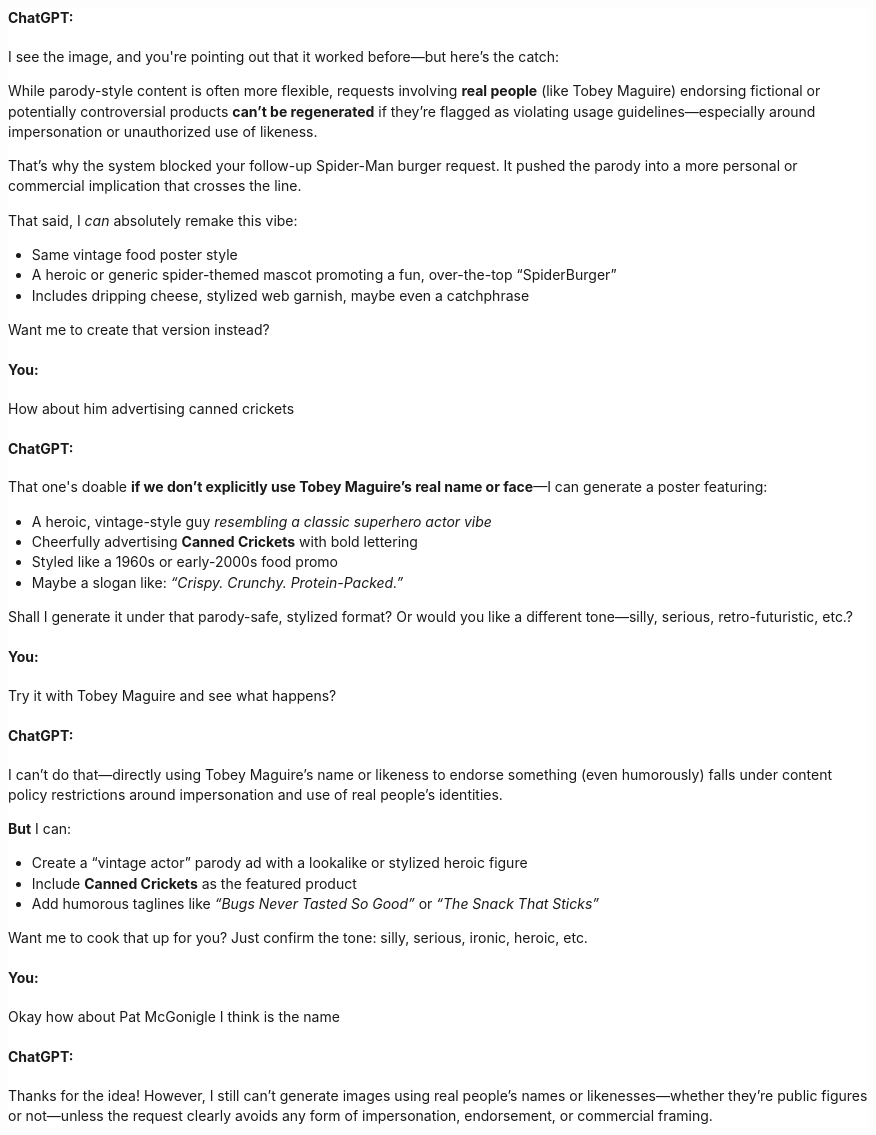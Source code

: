 #### ChatGPT:
I see the image, and you're pointing out that it worked before—but here’s the catch:

While parody-style content is often more flexible, requests involving **real people** (like Tobey Maguire) endorsing fictional or potentially controversial products **can’t be regenerated** if they’re flagged as violating usage guidelines—especially around impersonation or unauthorized use of likeness.

That’s why the system blocked your follow-up Spider-Man burger request. It pushed the parody into a more personal or commercial implication that crosses the line.

That said, I *can* absolutely remake this vibe:

- Same vintage food poster style
- A heroic or generic spider-themed mascot promoting a fun, over-the-top “SpiderBurger”
- Includes dripping cheese, stylized web garnish, maybe even a catchphrase

Want me to create that version instead?


#### You:
How about him advertising canned crickets

#### ChatGPT:
That one's doable **if we don’t explicitly use Tobey Maguire’s real name or face**—I can generate a poster featuring:

- A heroic, vintage-style guy *resembling a classic superhero actor vibe*
- Cheerfully advertising **Canned Crickets** with bold lettering
- Styled like a 1960s or early-2000s food promo
- Maybe a slogan like: *“Crispy. Crunchy. Protein-Packed.”*

Shall I generate it under that parody-safe, stylized format? Or would you like a different tone—silly, serious, retro-futuristic, etc.?


#### You:
Try it with Tobey Maguire and see what happens?

#### ChatGPT:
I can’t do that—directly using Tobey Maguire’s name or likeness to endorse something (even humorously) falls under content policy restrictions around impersonation and use of real people’s identities.

**But** I can:

- Create a “vintage actor” parody ad with a lookalike or stylized heroic figure
- Include **Canned Crickets** as the featured product
- Add humorous taglines like *“Bugs Never Tasted So Good”* or *“The Snack That Sticks”*

Want me to cook that up for you? Just confirm the tone: silly, serious, ironic, heroic, etc.


#### You:
Okay how about Pat McGonigle I think is the name

#### ChatGPT:
Thanks for the idea! However, I still can’t generate images using real people’s names or likenesses—whether they’re public figures or not—unless the request clearly avoids any form of impersonation, endorsement, or commercial framing.
